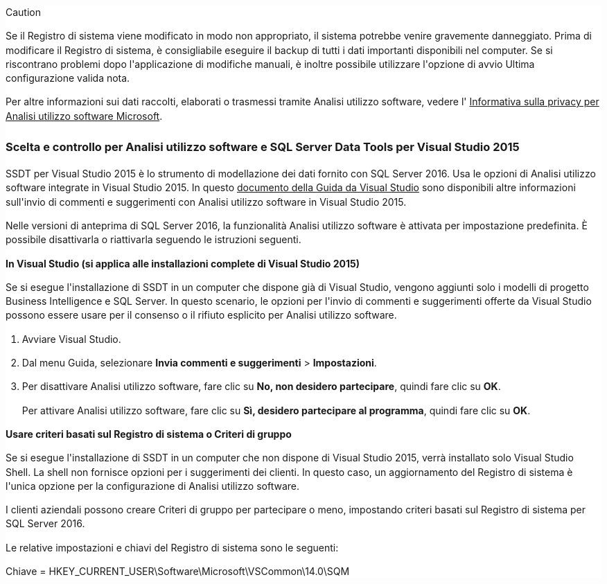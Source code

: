   
> [!CAUTION]  
>  Se il Registro di sistema viene modificato in modo non appropriato, il sistema potrebbe venire gravemente danneggiato. Prima di modificare il Registro di sistema, è consigliabile eseguire il backup di tutti i dati importanti disponibili nel computer. Se si riscontrano problemi dopo l'applicazione di modifiche manuali, è inoltre possibile utilizzare l'opzione di avvio Ultima configurazione valida nota.  
  
 Per altre informazioni sui dati raccolti, elaborati o trasmessi tramite Analisi utilizzo software, vedere l' [Informativa sulla privacy per Analisi utilizzo software Microsoft](http://go.microsoft.com/fwlink/?LinkId=52143).  
 
### <a name="choice-and-control-over-ceip-and-sql-server-data-tools-for-visual-studio-2015"></a>Scelta e controllo per Analisi utilizzo software e SQL Server Data Tools per Visual Studio 2015  
 SSDT per Visual Studio 2015 è lo strumento di modellazione dei dati fornito con SQL Server 2016. Usa le opzioni di Analisi utilizzo software integrate in Visual Studio 2015. In questo [documento della Guida da Visual Studio](https://docs.microsoft.com/visualstudio/ide/how-to-report-a-problem-with-visual-studio-2017) sono disponibili altre informazioni sull'invio di commenti e suggerimenti con Analisi utilizzo software in Visual Studio 2015.  
  
 Nelle versioni di anteprima di SQL Server 2016, la funzionalità Analisi utilizzo software è attivata per impostazione predefinita. È possibile disattivarla o riattivarla seguendo le istruzioni seguenti.  
  
 **In Visual Studio (si applica alle installazioni complete di Visual Studio 2015)**  
  
 Se si esegue l'installazione di SSDT in un computer che dispone già di Visual Studio, vengono aggiunti solo i modelli di progetto Business Intelligence e SQL Server. In questo scenario, le opzioni per l'invio di commenti e suggerimenti offerte da Visual Studio possono essere usare per il consenso o il rifiuto esplicito per Analisi utilizzo software.  
  
1.  Avviare Visual Studio.  
  
2.  Dal menu Guida, selezionare **Invia commenti e suggerimenti** > **Impostazioni**.  
  
3.  Per disattivare Analisi utilizzo software, fare clic su **No, non desidero partecipare**, quindi fare clic su **OK**.  
  
     Per attivare Analisi utilizzo software, fare clic su **Sì, desidero partecipare al programma**, quindi fare clic su **OK**.  
  

  
 **Usare criteri basati sul Registro di sistema o Criteri di gruppo**  
  
 Se si esegue l'installazione di SSDT in un computer che non dispone di Visual Studio 2015, verrà installato solo Visual Studio Shell. La shell non fornisce opzioni per i suggerimenti dei clienti. In questo caso, un aggiornamento del Registro di sistema è l'unica opzione per la configurazione di Analisi utilizzo software.  
  
 I clienti aziendali possono creare Criteri di gruppo per partecipare o meno, impostando criteri basati sul Registro di sistema per SQL Server 2016.  
  
 Le relative impostazioni e chiavi del Registro di sistema sono le seguenti:  
  
 Chiave = HKEY_CURRENT_USER\Software\Microsoft\VSCommon\14.0\SQM  
  